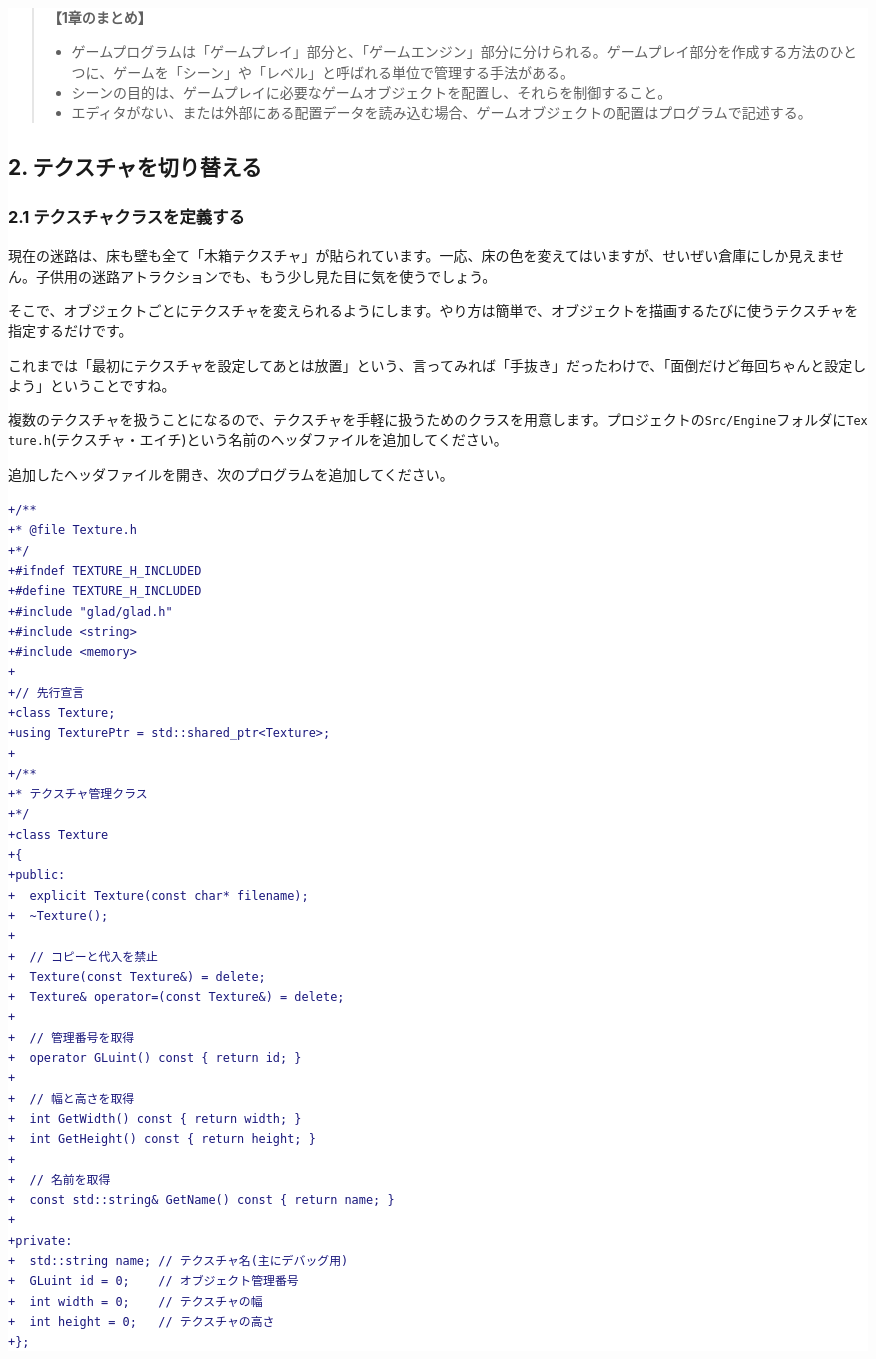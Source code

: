 >**【1章のまとめ】**
>
>* ゲームプログラムは「ゲームプレイ」部分と、「ゲームエンジン」部分に分けられる。ゲームプレイ部分を作成する方法のひとつに、ゲームを「シーン」や「レベル」と呼ばれる単位で管理する手法がある。
>* シーンの目的は、ゲームプレイに必要なゲームオブジェクトを配置し、それらを制御すること。
>* エディタがない、または外部にある配置データを読み込む場合、ゲームオブジェクトの配置はプログラムで記述する。

<div style="page-break-after: always"></div>

## 2. テクスチャを切り替える

### 2.1 テクスチャクラスを定義する

現在の迷路は、床も壁も全て「木箱テクスチャ」が貼られています。一応、床の色を変えてはいますが、せいぜい倉庫にしか見えません。子供用の迷路アトラクションでも、もう少し見た目に気を使うでしょう。

そこで、オブジェクトごとにテクスチャを変えられるようにします。やり方は簡単で、オブジェクトを描画するたびに使うテクスチャを指定するだけです。

これまでは「最初にテクスチャを設定してあとは放置」という、言ってみれば「手抜き」だったわけで、「面倒だけど毎回ちゃんと設定しよう」ということですね。

複数のテクスチャを扱うことになるので、テクスチャを手軽に扱うためのクラスを用意します。プロジェクトの`Src/Engine`フォルダに`Texture.h`(テクスチャ・エイチ)という名前のヘッダファイルを追加してください。

追加したヘッダファイルを開き、次のプログラムを追加してください。

```diff
+/**
+* @file Texture.h
+*/
+#ifndef TEXTURE_H_INCLUDED
+#define TEXTURE_H_INCLUDED
+#include "glad/glad.h"
+#include <string>
+#include <memory>
+
+// 先行宣言
+class Texture;
+using TexturePtr = std::shared_ptr<Texture>;
+
+/**
+* テクスチャ管理クラス
+*/
+class Texture
+{
+public:
+  explicit Texture(const char* filename);
+  ~Texture();
+
+  // コピーと代入を禁止
+  Texture(const Texture&) = delete;
+  Texture& operator=(const Texture&) = delete;
+
+  // 管理番号を取得
+  operator GLuint() const { return id; }
+
+  // 幅と高さを取得
+  int GetWidth() const { return width; }
+  int GetHeight() const { return height; }
+
+  // 名前を取得
+  const std::string& GetName() const { return name; }
+
+private:
+  std::string name; // テクスチャ名(主にデバッグ用)
+  GLuint id = 0;    // オブジェクト管理番号
+  int width = 0;    // テクスチャの幅
+  int height = 0;   // テクスチャの高さ
+};
```